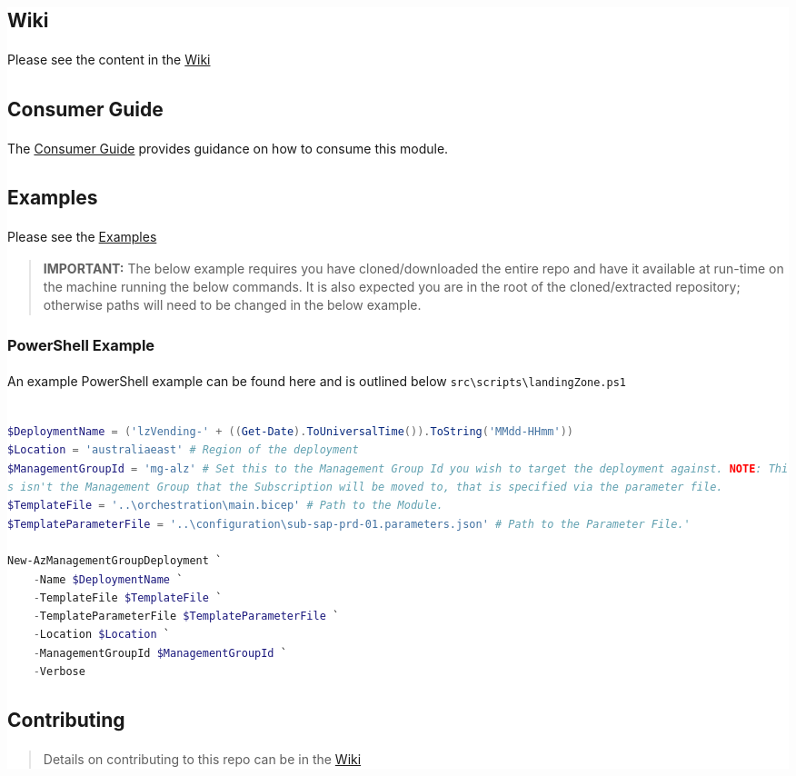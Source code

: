 ## Wiki

Please see the content in the [Wiki](https://github.com/Insight-Services-APAC/azure-landing-zones-vending-machine/wiki)

## Consumer Guide

The [Consumer Guide](https://github.com/Insight-Services-APAC/azure-landing-zones-vending-machine/wiki/consumerguide) provides guidance on how to consume this module.

## Examples

Please see the [Examples](https://github.com/Insight-Services-APAC/azure-landing-zones-vending-machine/wiki/examples)

> **IMPORTANT:** The below example requires you have cloned/downloaded the entire repo and have it available at run-time on the machine running the below commands. It is also expected you are in the root of the cloned/extracted repository; otherwise paths will need to be changed in the below example.

### PowerShell Example

An example PowerShell example can be found here and is outlined below `src\scripts\landingZone.ps1`

```powershell

$DeploymentName = ('lzVending-' + ((Get-Date).ToUniversalTime()).ToString('MMdd-HHmm'))
$Location = 'australiaeast' # Region of the deployment
$ManagementGroupId = 'mg-alz' # Set this to the Management Group Id you wish to target the deployment against. NOTE: This isn't the Management Group that the Subscription will be moved to, that is specified via the parameter file.
$TemplateFile = '..\orchestration\main.bicep' # Path to the Module.
$TemplateParameterFile = '..\configuration\sub-sap-prd-01.parameters.json' # Path to the Parameter File.'

New-AzManagementGroupDeployment `
    -Name $DeploymentName `
    -TemplateFile $TemplateFile `
    -TemplateParameterFile $TemplateParameterFile `
    -Location $Location `
    -ManagementGroupId $ManagementGroupId `
    -Verbose
```

## Contributing

> Details on contributing to this repo can be in the [Wiki](https://github.com/Insight-Services-APAC/azure-landing-zones-vending-machine/wiki/contributing)
